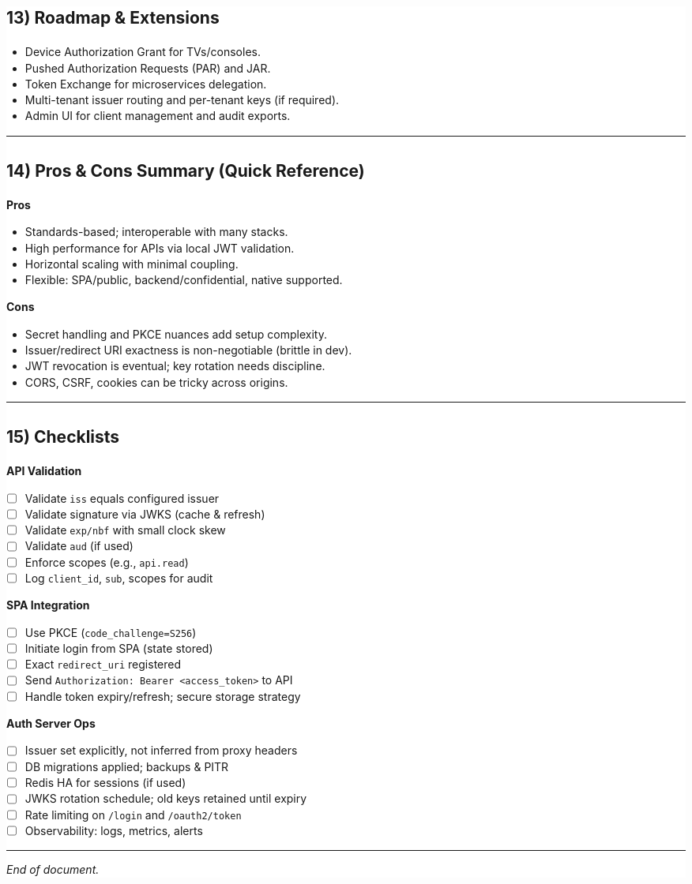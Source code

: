 
## 13) Roadmap & Extensions

- Device Authorization Grant for TVs/consoles.
- Pushed Authorization Requests (PAR) and JAR.
- Token Exchange for microservices delegation.
- Multi-tenant issuer routing and per-tenant keys (if required).
- Admin UI for client management and audit exports.

---

## 14) Pros & Cons Summary (Quick Reference)

**Pros**
- Standards-based; interoperable with many stacks.
- High performance for APIs via local JWT validation.
- Horizontal scaling with minimal coupling.
- Flexible: SPA/public, backend/confidential, native supported.

**Cons**
- Secret handling and PKCE nuances add setup complexity.
- Issuer/redirect URI exactness is non-negotiable (brittle in dev).
- JWT revocation is eventual; key rotation needs discipline.
- CORS, CSRF, cookies can be tricky across origins.

---

## 15) Checklists

**API Validation**
- [ ] Validate `iss` equals configured issuer
- [ ] Validate signature via JWKS (cache & refresh)
- [ ] Validate `exp/nbf` with small clock skew
- [ ] Validate `aud` (if used)
- [ ] Enforce scopes (e.g., `api.read`)
- [ ] Log `client_id`, `sub`, scopes for audit

**SPA Integration**
- [ ] Use PKCE (`code_challenge=S256`)
- [ ] Initiate login from SPA (state stored)
- [ ] Exact `redirect_uri` registered
- [ ] Send `Authorization: Bearer <access_token>` to API
- [ ] Handle token expiry/refresh; secure storage strategy

**Auth Server Ops**
- [ ] Issuer set explicitly, not inferred from proxy headers
- [ ] DB migrations applied; backups & PITR
- [ ] Redis HA for sessions (if used)
- [ ] JWKS rotation schedule; old keys retained until expiry
- [ ] Rate limiting on `/login` and `/oauth2/token`
- [ ] Observability: logs, metrics, alerts

---

*End of document.*
